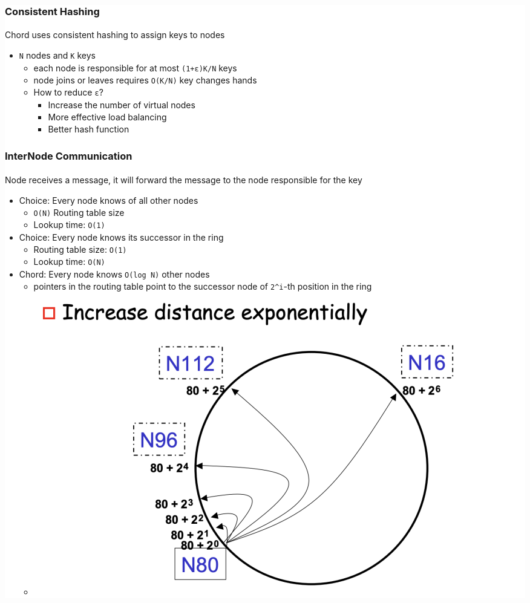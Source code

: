 ### Consistent Hashing

Chord uses consistent hashing to assign keys to nodes

- `N` nodes and `K` keys
  - each node is responsible for at most `(1+ε)K/N` keys
  - node joins or leaves requires `O(K/N)` key changes hands
  - How to reduce `ε`?
    - Increase the number of virtual nodes
    - More effective load balancing
    - Better hash function

### InterNode Communication

Node receives a message, it will forward the message to the node responsible for the key

- Choice: Every node knows of all other nodes
  - `O(N)` Routing table size
  - Lookup time: `O(1)`
- Choice: Every node knows its successor in the ring
  - Routing table size: `O(1)`
  - Lookup time: `O(N)`
- Chord: Every node knows `O(log N)` other nodes
  - pointers in the routing table point to the successor node of `2^i`-th position in the ring
  - ![finger-table](/assets/img/fingertable.png)